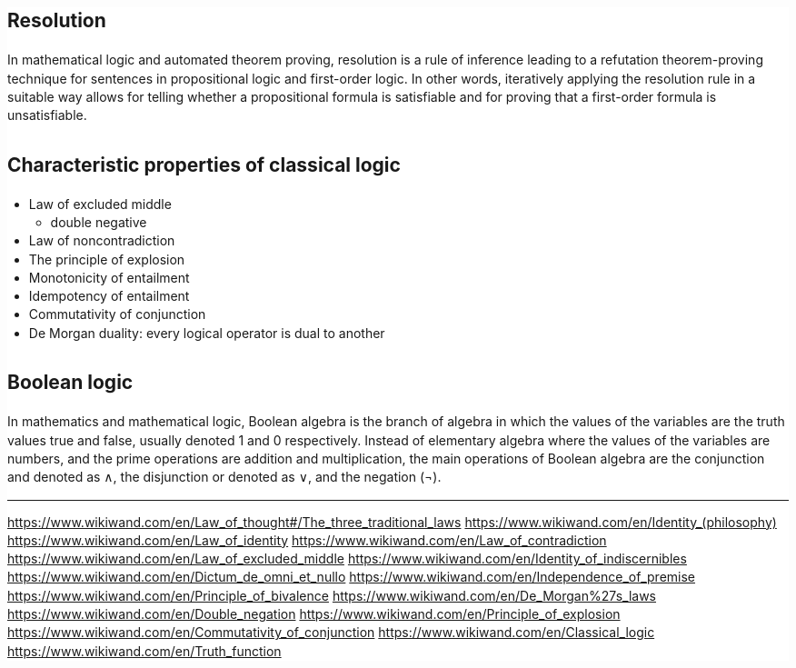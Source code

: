 ## Resolution
In mathematical logic and automated theorem proving, resolution is a rule of inference leading to a refutation theorem-proving technique for sentences in propositional logic and first-order logic. In other words, iteratively applying the resolution rule in a suitable way allows for telling whether a propositional formula is satisfiable and for proving that a first-order formula is unsatisfiable.


## Characteristic properties of classical logic
- Law of excluded middle
  - double negative
- Law of noncontradiction
- The principle of explosion
- Monotonicity of entailment
- Idempotency of entailment
- Commutativity of conjunction
- De Morgan duality: every logical operator is dual to another

## Boolean logic
In mathematics and mathematical logic, Boolean algebra is the branch of algebra in which the values of the variables are the truth values true and false, usually denoted 1 and 0 respectively. Instead of elementary algebra where the values of the variables are numbers, and the prime operations are addition and multiplication, the main operations of Boolean algebra are the conjunction and denoted as ∧, the disjunction or denoted as ∨, and the negation (¬).





























---

https://www.wikiwand.com/en/Law_of_thought#/The_three_traditional_laws
https://www.wikiwand.com/en/Identity_(philosophy)
https://www.wikiwand.com/en/Law_of_identity
https://www.wikiwand.com/en/Law_of_contradiction
https://www.wikiwand.com/en/Law_of_excluded_middle
https://www.wikiwand.com/en/Identity_of_indiscernibles
https://www.wikiwand.com/en/Dictum_de_omni_et_nullo
https://www.wikiwand.com/en/Independence_of_premise
https://www.wikiwand.com/en/Principle_of_bivalence
https://www.wikiwand.com/en/De_Morgan%27s_laws
https://www.wikiwand.com/en/Double_negation
https://www.wikiwand.com/en/Principle_of_explosion
https://www.wikiwand.com/en/Commutativity_of_conjunction
https://www.wikiwand.com/en/Classical_logic
https://www.wikiwand.com/en/Truth_function
